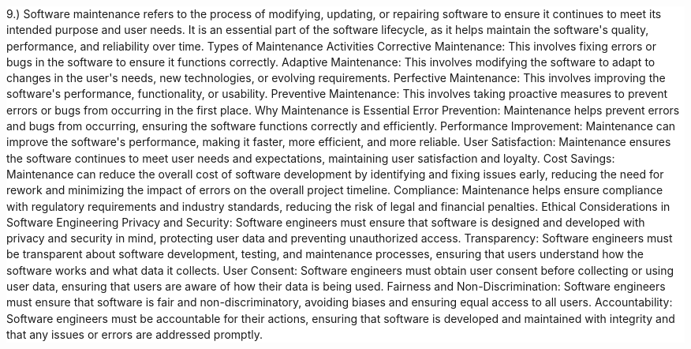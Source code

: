 9.)
Software maintenance refers to the process of modifying, updating, or repairing software to ensure it continues to meet its intended purpose and user needs. It is an essential part of the software lifecycle, as it helps maintain the software's quality, performance, and reliability over time.
Types of Maintenance Activities
Corrective Maintenance: This involves fixing errors or bugs in the software to ensure it functions correctly.
Adaptive Maintenance: This involves modifying the software to adapt to changes in the user's needs, new technologies, or evolving requirements.
Perfective Maintenance: This involves improving the software's performance, functionality, or usability.
Preventive Maintenance: This involves taking proactive measures to prevent errors or bugs from occurring in the first place.
Why Maintenance is Essential
Error Prevention: Maintenance helps prevent errors and bugs from occurring, ensuring the software functions correctly and efficiently.
Performance Improvement: Maintenance can improve the software's performance, making it faster, more efficient, and more reliable.
User Satisfaction: Maintenance ensures the software continues to meet user needs and expectations, maintaining user satisfaction and loyalty.
Cost Savings: Maintenance can reduce the overall cost of software development by identifying and fixing issues early, reducing the need for rework and minimizing the impact of errors on the overall project timeline.
Compliance: Maintenance helps ensure compliance with regulatory requirements and industry standards, reducing the risk of legal and financial penalties.
Ethical Considerations in Software Engineering
Privacy and Security: Software engineers must ensure that software is designed and developed with privacy and security in mind, protecting user data and preventing unauthorized access.
Transparency: Software engineers must be transparent about software development, testing, and maintenance processes, ensuring that users understand how the software works and what data it collects.
User Consent: Software engineers must obtain user consent before collecting or using user data, ensuring that users are aware of how their data is being used.
Fairness and Non-Discrimination: Software engineers must ensure that software is fair and non-discriminatory, avoiding biases and ensuring equal access to all users.
Accountability: Software engineers must be accountable for their actions, ensuring that software is developed and maintained with integrity and that any issues or errors are addressed promptly.

